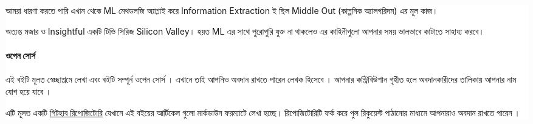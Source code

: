আমরা ধারণা করতে পারি এখান থেকে ML মেথডলজি অ্যাপ্লাই করে Information Extraction ই ছিল Middle Out (কাল্পনিক অ্যালগরিদম) এর মূল কাজ।

অত্যন্ত মজার ও Insightful একটি টিভি সিরিজ Silicon Valley। হয়ত ML এর সাথে পুরোপুরি যুক্ত না থাকলেও এর কাহিনীগুলো আপনার সময় ভালভাবে কাটাতে সাহায্য করবে।

#### ওপেন সোর্স

এই বইটি মূলত স্বেচ্ছাশ্রমে লেখা এবং বইটি সম্পূর্ন ওপেন সোর্স । এখানে তাই আপনিও অবদান রাখতে পারেন লেখক হিসেবে । আপনার কন্ট্রিবিউশান গৃহীত হলে অবদানকারীদের তালিকায় আপনার নাম যোগ হয়ে যাবে ।

এটি মূলত একটি [গিটহাব রিপোজিটোরি](https://github.com/howtocode-com-bd/ml.howtocode.com.bd) যেখানে এই বইয়ের আর্টিকেল গুলো মার্কডাউন ফরম্যাটে লেখা হচ্ছে। রিপোজিটোরিটি ফর্ক করে পুল রিকুয়েস্ট পাঠানোর মাধ্যমে আপনারাও অবদান রাখতে পারেন ।

<iframe src="https://www.facebook.com/plugins/like.php?href=http%3A%2F%2Fml.howtocode.com.bd&amp;width&amp;layout=button_count&amp;action=like&amp;show_faces=false&amp;share=true&amp;height=21&amp;appId=353725671441956" scrolling="no" frameborder="0" style="border:none; overflow:hidden; height:21px;" allowTransparency="true"></iframe>
